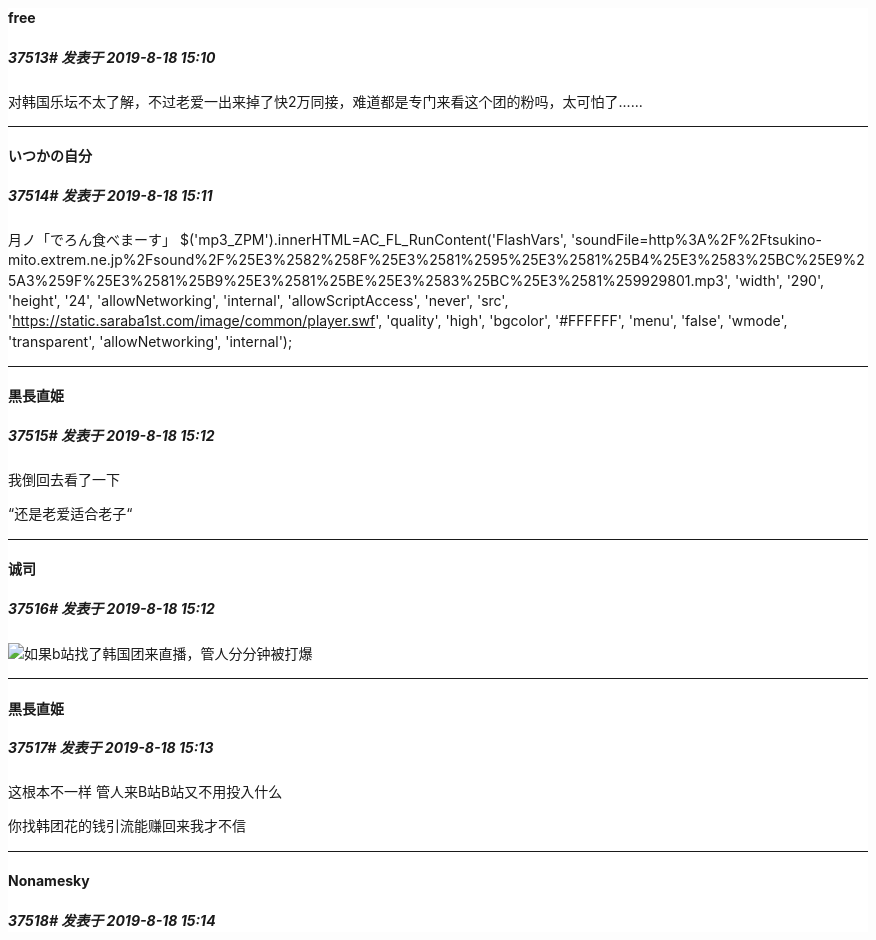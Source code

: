 ####  free  
##### 37513#       发表于 2019-8-18 15:10


对韩国乐坛不太了解，不过老爱一出来掉了快2万同接，难道都是专门来看这个团的粉吗，太可怕了......


-----

####  いつかの自分  
##### 37514#       发表于 2019-8-18 15:11


月ノ「でろん食べまーす」
$('mp3_ZPM').innerHTML=AC_FL_RunContent('FlashVars', 'soundFile=http%3A%2F%2Ftsukino-mito.extrem.ne.jp%2Fsound%2F%25E3%2582%258F%25E3%2581%2595%25E3%2581%25B4%25E3%2583%25BC%25E9%25A3%259F%25E3%2581%25B9%25E3%2581%25BE%25E3%2583%25BC%25E3%2581%259929801.mp3', 'width', '290', 'height', '24', 'allowNetworking', 'internal', 'allowScriptAccess', 'never', 'src', 'https://static.saraba1st.com/image/common/player.swf', 'quality', 'high', 'bgcolor', '#FFFFFF', 'menu', 'false', 'wmode', 'transparent', 'allowNetworking', 'internal');


-----

####  黒長直姫  
##### 37515#       发表于 2019-8-18 15:12


我倒回去看了一下


“还是老爱适合老子“


-----

####  诚司  
##### 37516#       发表于 2019-8-18 15:12


<img src="https://static.saraba1st.com/image/smiley/face2017/068.png" referrerpolicy="no-referrer">如果b站找了韩国团来直播，管人分分钟被打爆


-----

####  黒長直姫  
##### 37517#       发表于 2019-8-18 15:13


这根本不一样 管人来B站B站又不用投入什么


你找韩团花的钱引流能赚回来我才不信


-----

####  Nonamesky  
##### 37518#       发表于 2019-8-18 15:14
